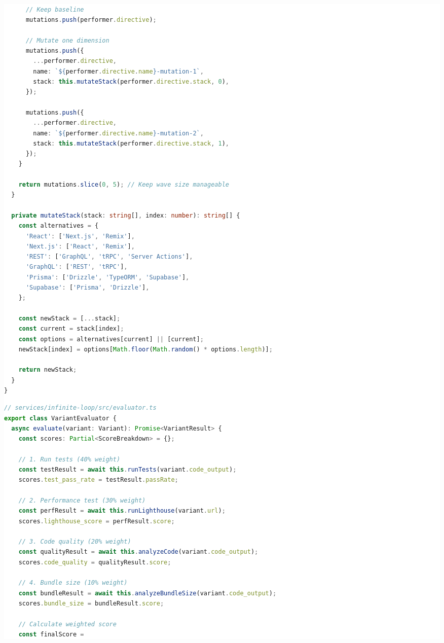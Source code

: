 ```typescript
      // Keep baseline
      mutations.push(performer.directive);

      // Mutate one dimension
      mutations.push({
        ...performer.directive,
        name: `${performer.directive.name}-mutation-1`,
        stack: this.mutateStack(performer.directive.stack, 0),
      });

      mutations.push({
        ...performer.directive,
        name: `${performer.directive.name}-mutation-2`,
        stack: this.mutateStack(performer.directive.stack, 1),
      });
    }

    return mutations.slice(0, 5); // Keep wave size manageable
  }

  private mutateStack(stack: string[], index: number): string[] {
    const alternatives = {
      'React': ['Next.js', 'Remix'],
      'Next.js': ['React', 'Remix'],
      'REST': ['GraphQL', 'tRPC', 'Server Actions'],
      'GraphQL': ['REST', 'tRPC'],
      'Prisma': ['Drizzle', 'TypeORM', 'Supabase'],
      'Supabase': ['Prisma', 'Drizzle'],
    };

    const newStack = [...stack];
    const current = stack[index];
    const options = alternatives[current] || [current];
    newStack[index] = options[Math.floor(Math.random() * options.length)];

    return newStack;
  }
}
```

```typescript
// services/infinite-loop/src/evaluator.ts
export class VariantEvaluator {
  async evaluate(variant: Variant): Promise<VariantResult> {
    const scores: Partial<ScoreBreakdown> = {};

    // 1. Run tests (40% weight)
    const testResult = await this.runTests(variant.code_output);
    scores.test_pass_rate = testResult.passRate;

    // 2. Performance test (30% weight)
    const perfResult = await this.runLighthouse(variant.url);
    scores.lighthouse_score = perfResult.score;

    // 3. Code quality (20% weight)
    const qualityResult = await this.analyzeCode(variant.code_output);
    scores.code_quality = qualityResult.score;

    // 4. Bundle size (10% weight)
    const bundleResult = await this.analyzeBundleSize(variant.code_output);
    scores.bundle_size = bundleResult.score;

    // Calculate weighted score
    const finalScore =
```